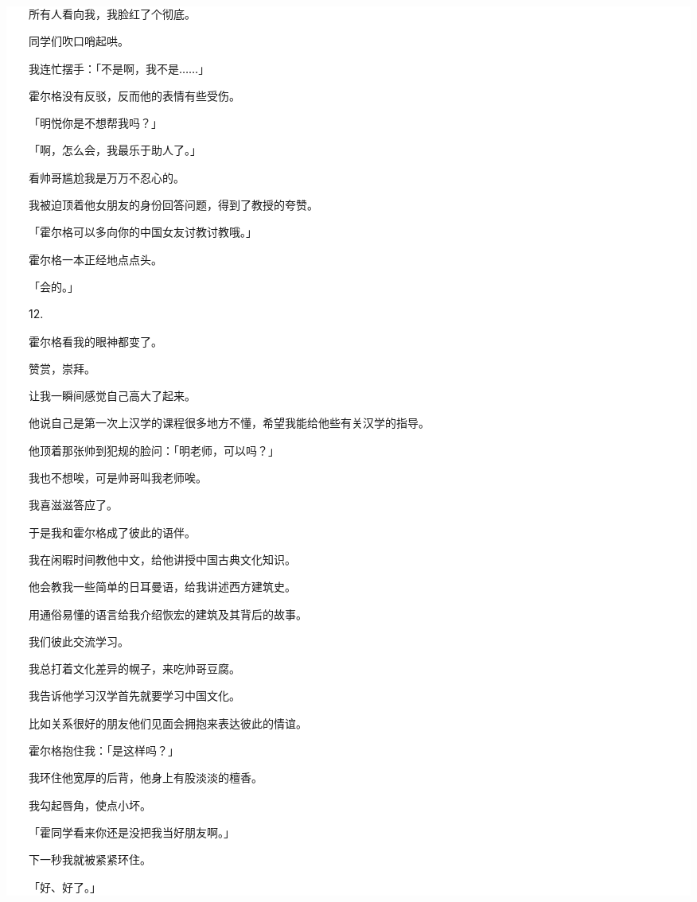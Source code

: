 &emsp;&emsp;所有人看向我，我脸红了个彻底。  
  
&emsp;&emsp;同学们吹口哨起哄。  
  
&emsp;&emsp;我连忙摆手：「不是啊，我不是……」  
  
&emsp;&emsp;霍尔格没有反驳，反而他的表情有些受伤。  
  
&emsp;&emsp;「明悦你是不想帮我吗？」  
  
&emsp;&emsp;「啊，怎么会，我最乐于助人了。」  
  
&emsp;&emsp;看帅哥尴尬我是万万不忍心的。  
  
&emsp;&emsp;我被迫顶着他女朋友的身份回答问题，得到了教授的夸赞。  
  
&emsp;&emsp;「霍尔格可以多向你的中国女友讨教讨教哦。」  
  
&emsp;&emsp;霍尔格一本正经地点点头。  
  
&emsp;&emsp;「会的。」  
  
&emsp;&emsp;12.  
  
&emsp;&emsp;霍尔格看我的眼神都变了。  
  
&emsp;&emsp;赞赏，崇拜。  
  
&emsp;&emsp;让我一瞬间感觉自己高大了起来。  
  
&emsp;&emsp;他说自己是第一次上汉学的课程很多地方不懂，希望我能给他些有关汉学的指导。  
  
&emsp;&emsp;他顶着那张帅到犯规的脸问：「明老师，可以吗？」  
  
&emsp;&emsp;我也不想唉，可是帅哥叫我老师唉。  
  
&emsp;&emsp;我喜滋滋答应了。  
  
&emsp;&emsp;于是我和霍尔格成了彼此的语伴。  
  
&emsp;&emsp;我在闲暇时间教他中文，给他讲授中国古典文化知识。  
  
&emsp;&emsp;他会教我一些简单的日耳曼语，给我讲述西方建筑史。  
  
&emsp;&emsp;用通俗易懂的语言给我介绍恢宏的建筑及其背后的故事。  
  
&emsp;&emsp;我们彼此交流学习。  
  
&emsp;&emsp;我总打着文化差异的幌子，来吃帅哥豆腐。  
  
&emsp;&emsp;我告诉他学习汉学首先就要学习中国文化。  
  
&emsp;&emsp;比如关系很好的朋友他们见面会拥抱来表达彼此的情谊。  
  
&emsp;&emsp;霍尔格抱住我：「是这样吗？」  
  
&emsp;&emsp;我环住他宽厚的后背，他身上有股淡淡的檀香。  
  
&emsp;&emsp;我勾起唇角，使点小坏。  
  
&emsp;&emsp;「霍同学看来你还是没把我当好朋友啊。」  
  
&emsp;&emsp;下一秒我就被紧紧环住。  
  
&emsp;&emsp;「好、好了。」  
  